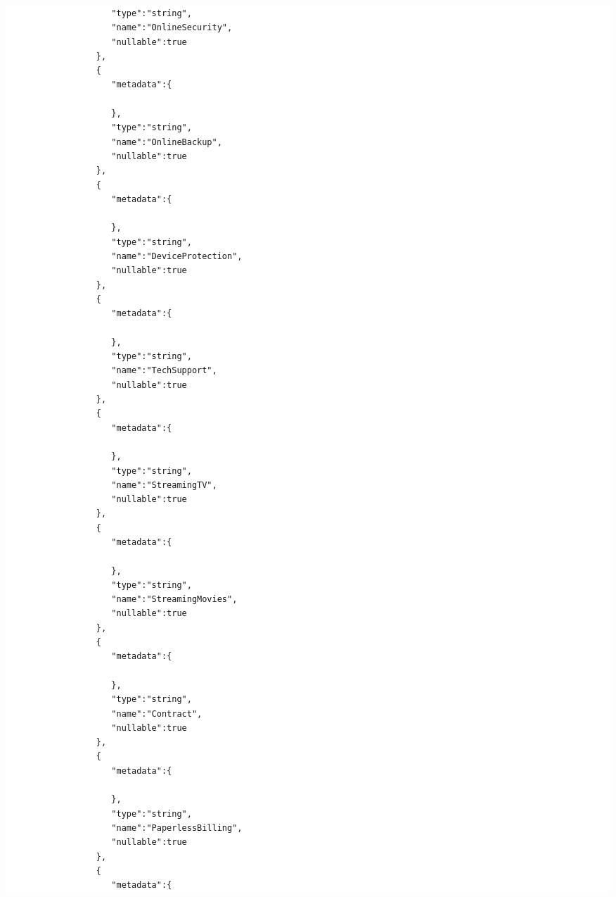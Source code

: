 ```
                     "type":"string",
                     "name":"OnlineSecurity",
                     "nullable":true
                  },
                  {
                     "metadata":{

                     },
                     "type":"string",
                     "name":"OnlineBackup",
                     "nullable":true
                  },
                  {
                     "metadata":{

                     },
                     "type":"string",
                     "name":"DeviceProtection",
                     "nullable":true
                  },
                  {
                     "metadata":{

                     },
                     "type":"string",
                     "name":"TechSupport",
                     "nullable":true
                  },
                  {
                     "metadata":{

                     },
                     "type":"string",
                     "name":"StreamingTV",
                     "nullable":true
                  },
                  {
                     "metadata":{

                     },
                     "type":"string",
                     "name":"StreamingMovies",
                     "nullable":true
                  },
                  {
                     "metadata":{

                     },
                     "type":"string",
                     "name":"Contract",
                     "nullable":true
                  },
                  {
                     "metadata":{

                     },
                     "type":"string",
                     "name":"PaperlessBilling",
                     "nullable":true
                  },
                  {
                     "metadata":{

```